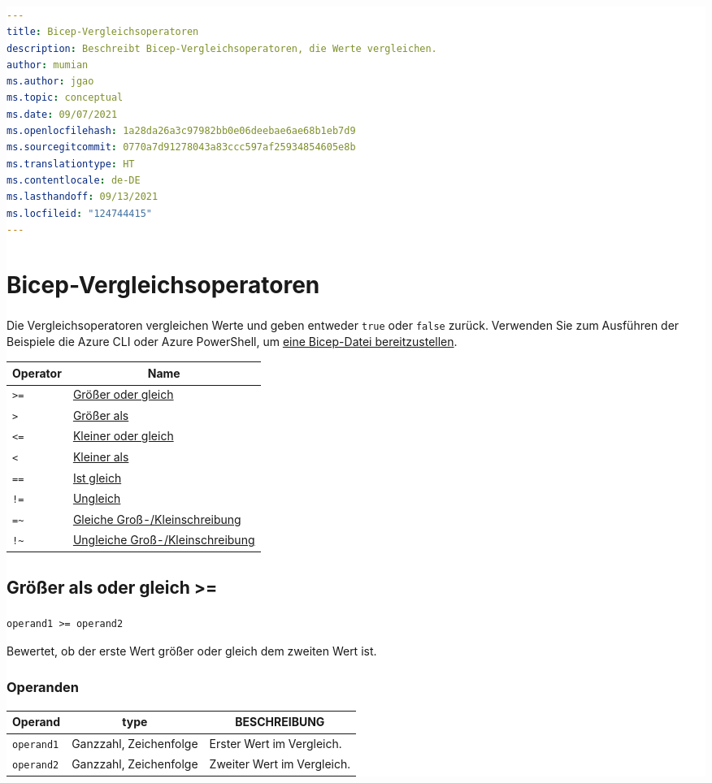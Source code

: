 ```yaml
---
title: Bicep-Vergleichsoperatoren
description: Beschreibt Bicep-Vergleichsoperatoren, die Werte vergleichen.
author: mumian
ms.author: jgao
ms.topic: conceptual
ms.date: 09/07/2021
ms.openlocfilehash: 1a28da26a3c97982bb0e06deebae6ae68b1eb7d9
ms.sourcegitcommit: 0770a7d91278043a83ccc597af25934854605e8b
ms.translationtype: HT
ms.contentlocale: de-DE
ms.lasthandoff: 09/13/2021
ms.locfileid: "124744415"
---
```

# <a name="bicep-comparison-operators"></a>Bicep-Vergleichsoperatoren

Die Vergleichsoperatoren vergleichen Werte und geben entweder `true` oder `false` zurück. Verwenden Sie zum Ausführen der Beispiele die Azure CLI oder Azure PowerShell, um [eine Bicep-Datei bereitzustellen](./quickstart-create-bicep-use-visual-studio-code.md#deploy-the-bicep-file).

| Operator | Name |
| ---- | ---- |
| `>=` | [Größer oder gleich](#greater-than-or-equal-) |
| `>`  | [Größer als](#greater-than-) |
| `<=` | [Kleiner oder gleich](#less-than-or-equal-) |
| `<`  | [Kleiner als](#less-than-) |
| `==` | [Ist gleich](#equals-) |
| `!=` | [Ungleich](#not-equal-) |
| `=~` | [Gleiche Groß-/Kleinschreibung](#equal-case-insensitive-) |
| `!~` | [Ungleiche Groß-/Kleinschreibung](#not-equal-case-insensitive-) |

## <a name="greater-than-or-equal-"></a>Größer als oder gleich >=

`operand1 >= operand2`

Bewertet, ob der erste Wert größer oder gleich dem zweiten Wert ist.

### <a name="operands"></a>Operanden

| Operand | type | BESCHREIBUNG |
| ---- | ---- | ---- |
| `operand1` | Ganzzahl, Zeichenfolge | Erster Wert im Vergleich. |
| `operand2` | Ganzzahl, Zeichenfolge | Zweiter Wert im Vergleich. |
